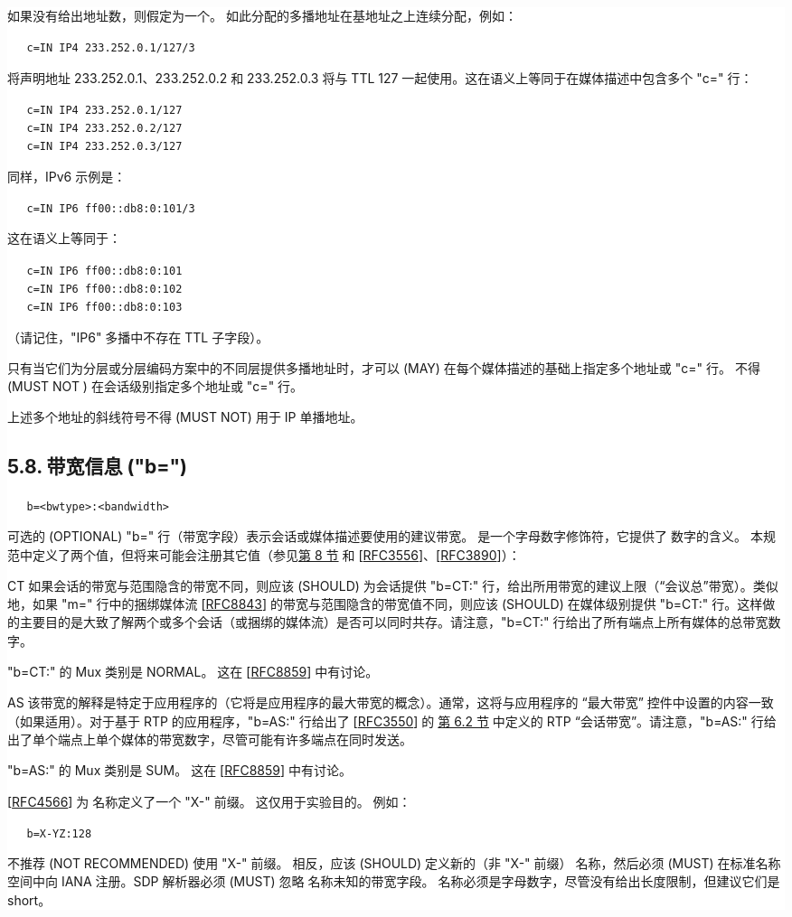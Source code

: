 如果没有给出地址数，则假定为一个。 如此分配的多播地址在基地址之上连续分配，例如：
```
   c=IN IP4 233.252.0.1/127/3
```

将声明地址 233.252.0.1、233.252.0.2 和 233.252.0.3 将与 TTL 127 一起使用。这在语义上等同于在媒体描述中包含多个 "c=" 行：
```
   c=IN IP4 233.252.0.1/127
   c=IN IP4 233.252.0.2/127
   c=IN IP4 233.252.0.3/127
```

同样，IPv6 示例是：
```
   c=IN IP6 ff00::db8:0:101/3
```

这在语义上等同于：
```
   c=IN IP6 ff00::db8:0:101
   c=IN IP6 ff00::db8:0:102
   c=IN IP6 ff00::db8:0:103
```

（请记住，"IP6" 多播中不存在 TTL 子字段）。

只有当它们为分层或分层编码方案中的不同层提供多播地址时，才可以 (MAY) 在每个媒体描述的基础上指定多个地址或 "c=" 行。 不得 (MUST NOT ) 在会话级别指定多个地址或 "c=" 行。

上述多个地址的斜线符号不得 (MUST NOT) 用于 IP 单播地址。

## 5.8. 带宽信息 ("b=")
```
   b=<bwtype>:<bandwidth>
```

可选的 (OPTIONAL) "b=" 行（带宽字段）表示会话或媒体描述要使用的建议带宽。 <bwtype> 是一个字母数字修饰符，它提供了 <bandwidth> 数字的含义。 本规范中定义了两个值，但将来可能会注册其它值（参见[第 8 节](https://www.rfc-editor.org/rfc/rfc8866#iana) 和 [[RFC3556](https://www.rfc-editor.org/rfc/rfc8866#RFC3556)]、[[RFC3890](https://www.rfc-editor.org/rfc/rfc8866#RFC3890)]）：

CT 如果会话的带宽与范围隐含的带宽不同，则应该 (SHOULD) 为会话提供 "b=CT:" 行，给出所用带宽的建议上限（“会议总”带宽）。类似地，如果 "m=" 行中的捆绑媒体流 [[RFC8843](https://www.rfc-editor.org/rfc/rfc8866#RFC8843)] 的带宽与范围隐含的带宽值不同，则应该 (SHOULD) 在媒体级别提供 "b=CT:" 行。这样做的主要目的是大致了解两个或多个会话（或捆绑的媒体流）是否可以同时共存。请注意，"b=CT:" 行给出了所有端点上所有媒体的总带宽数字。

"b=CT:" 的 Mux 类别是 NORMAL。 这在 [[RFC8859](https://www.rfc-editor.org/rfc/rfc8866#RFC8859)] 中有讨论。

AS 该带宽的解释是特定于应用程序的（它将是应用程序的最大带宽的概念）。通常，这将与应用程序的 “最大带宽” 控件中设置的内容一致（如果适用）。对于基于 RTP 的应用程序，"b=AS:" 行给出了 [[RFC3550](https://www.rfc-editor.org/rfc/rfc8866#RFC3550)] 的 [第 6.2 节](https://www.rfc-editor.org/rfc/rfc3550#section-6.2) 中定义的 RTP “会话带宽”。请注意，"b=AS:" 行给出了单个端点上单个媒体的带宽数字，尽管可能有许多端点在同时发送。

"b=AS:" 的 Mux 类别是 SUM。 这在 [[RFC8859](https://www.rfc-editor.org/rfc/rfc8866#RFC8859)] 中有讨论。

[[RFC4566](https://www.rfc-editor.org/rfc/rfc8866#RFC4566)] 为 <bwtype> 名称定义了一个 "X-" 前缀。 这仅用于实验目的。 例如：
```
   b=X-YZ:128
```

不推荐 (NOT RECOMMENDED) 使用 "X-" 前缀。 相反，应该 (SHOULD) 定义新的（非 "X-" 前缀）<bwtype> 名称，然后必须 (MUST) 在标准名称空间中向 IANA 注册。SDP 解析器必须 (MUST) 忽略 <bwtype> 名称未知的带宽字段。 <bwtype> 名称必须是字母数字，尽管没有给出长度限制，但建议它们是 short。
